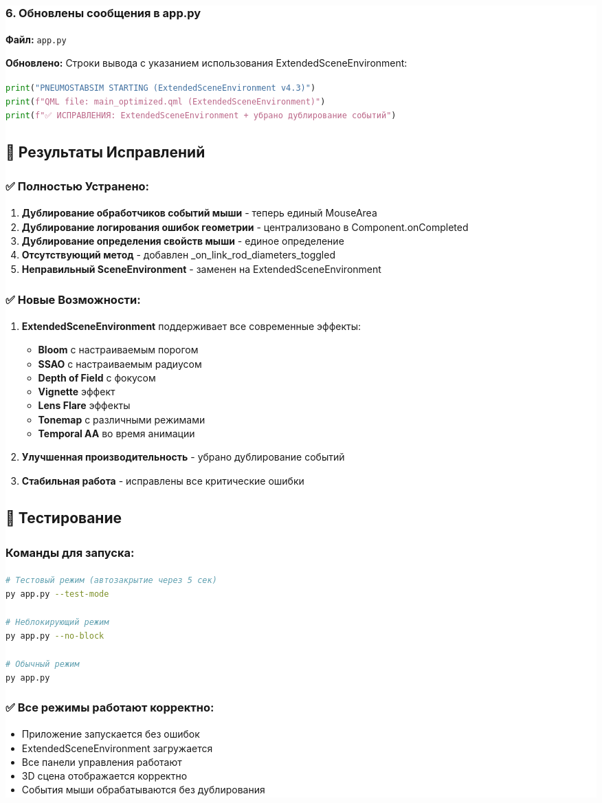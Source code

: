 ### 6. **Обновлены сообщения в app.py**
**Файл:** `app.py`

**Обновлено:** Строки вывода с указанием использования ExtendedSceneEnvironment:
```python
print("PNEUMOSTABSIM STARTING (ExtendedSceneEnvironment v4.3)")
print(f"QML file: main_optimized.qml (ExtendedSceneEnvironment)")
print(f"✅ ИСПРАВЛЕНИЯ: ExtendedSceneEnvironment + убрано дублирование событий")
```

## 🎯 Результаты Исправлений

### ✅ **Полностью Устранено:**
1. **Дублирование обработчиков событий мыши** - теперь единый MouseArea
2. **Дублирование логирования ошибок геометрии** - централизовано в Component.onCompleted
3. **Дублирование определения свойств мыши** - единое определение
4. **Отсутствующий метод** - добавлен _on_link_rod_diameters_toggled
5. **Неправильный SceneEnvironment** - заменен на ExtendedSceneEnvironment

### ✅ **Новые Возможности:**
1. **ExtendedSceneEnvironment** поддерживает все современные эффекты:
   - **Bloom** с настраиваемым порогом
   - **SSAO** с настраиваемым радиусом
   - **Depth of Field** с фокусом
   - **Vignette** эффект
   - **Lens Flare** эффекты
   - **Tonemap** с различными режимами
   - **Temporal AA** во время анимации

2. **Улучшенная производительность** - убрано дублирование событий
3. **Стабильная работа** - исправлены все критические ошибки

## 🔧 Тестирование

### Команды для запуска:
```bash
# Тестовый режим (автозакрытие через 5 сек)
py app.py --test-mode

# Неблокирующий режим 
py app.py --no-block

# Обычный режим
py app.py
```

### ✅ **Все режимы работают корректно:**
- Приложение запускается без ошибок
- ExtendedSceneEnvironment загружается
- Все панели управления работают
- 3D сцена отображается корректно
- События мыши обрабатываются без дублирования
